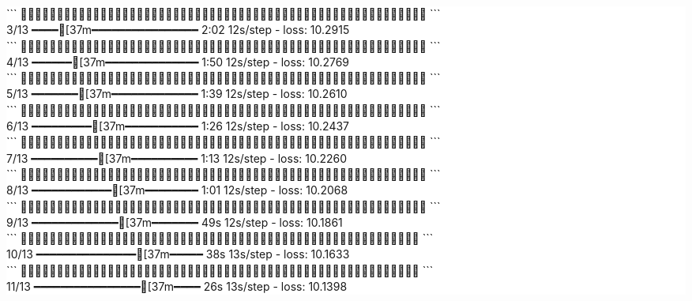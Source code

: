 <div class="k-default-codeblock">
```

```
</div>
  3/13 ━━━━[37m━━━━━━━━━━━━━━━━  2:02 12s/step - loss: 10.2915

<div class="k-default-codeblock">
```

```
</div>
  4/13 ━━━━━━[37m━━━━━━━━━━━━━━  1:50 12s/step - loss: 10.2769

<div class="k-default-codeblock">
```

```
</div>
  5/13 ━━━━━━━[37m━━━━━━━━━━━━━  1:39 12s/step - loss: 10.2610

<div class="k-default-codeblock">
```

```
</div>
  6/13 ━━━━━━━━━[37m━━━━━━━━━━━  1:26 12s/step - loss: 10.2437

<div class="k-default-codeblock">
```

```
</div>
  7/13 ━━━━━━━━━━[37m━━━━━━━━━━  1:13 12s/step - loss: 10.2260

<div class="k-default-codeblock">
```

```
</div>
  8/13 ━━━━━━━━━━━━[37m━━━━━━━━  1:01 12s/step - loss: 10.2068

<div class="k-default-codeblock">
```

```
</div>
  9/13 ━━━━━━━━━━━━━[37m━━━━━━━  49s 12s/step - loss: 10.1861 

<div class="k-default-codeblock">
```

```
</div>
 10/13 ━━━━━━━━━━━━━━━[37m━━━━━  38s 13s/step - loss: 10.1633

<div class="k-default-codeblock">
```

```
</div>
 11/13 ━━━━━━━━━━━━━━━━[37m━━━━  26s 13s/step - loss: 10.1398
